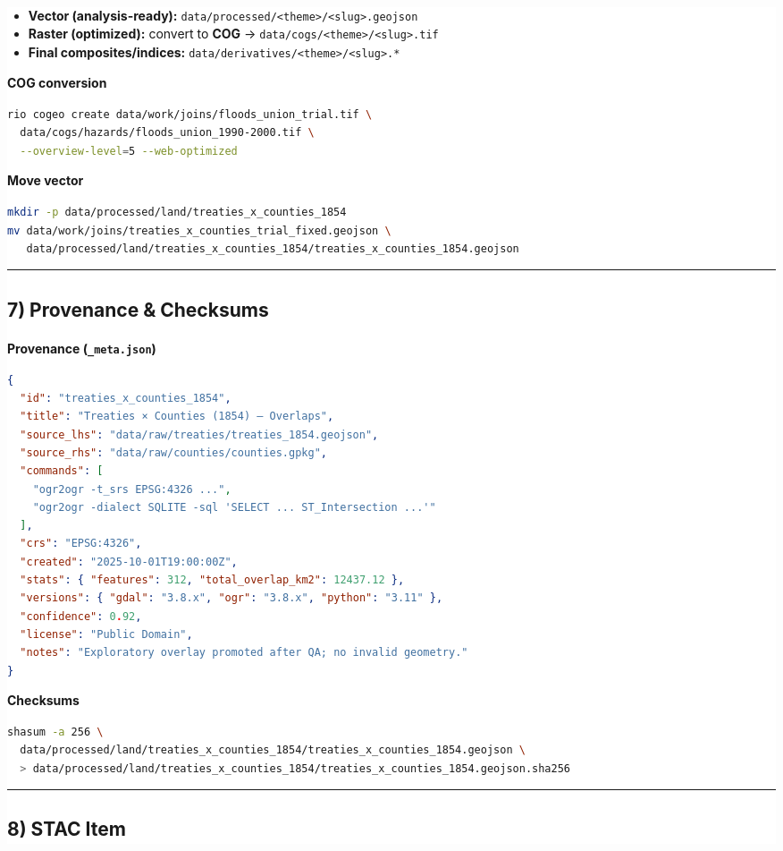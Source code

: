 * **Vector (analysis-ready):** `data/processed/<theme>/<slug>.geojson`
* **Raster (optimized):** convert to **COG** → `data/cogs/<theme>/<slug>.tif`
* **Final composites/indices:** `data/derivatives/<theme>/<slug>.*`

**COG conversion**

```bash
rio cogeo create data/work/joins/floods_union_trial.tif \
  data/cogs/hazards/floods_union_1990-2000.tif \
  --overview-level=5 --web-optimized
```

**Move vector**

```bash
mkdir -p data/processed/land/treaties_x_counties_1854
mv data/work/joins/treaties_x_counties_trial_fixed.geojson \
   data/processed/land/treaties_x_counties_1854/treaties_x_counties_1854.geojson
```

---

## 7) Provenance & Checksums

**Provenance (`_meta.json`)**

```json
{
  "id": "treaties_x_counties_1854",
  "title": "Treaties × Counties (1854) — Overlaps",
  "source_lhs": "data/raw/treaties/treaties_1854.geojson",
  "source_rhs": "data/raw/counties/counties.gpkg",
  "commands": [
    "ogr2ogr -t_srs EPSG:4326 ...",
    "ogr2ogr -dialect SQLITE -sql 'SELECT ... ST_Intersection ...'"
  ],
  "crs": "EPSG:4326",
  "created": "2025-10-01T19:00:00Z",
  "stats": { "features": 312, "total_overlap_km2": 12437.12 },
  "versions": { "gdal": "3.8.x", "ogr": "3.8.x", "python": "3.11" },
  "confidence": 0.92,
  "license": "Public Domain",
  "notes": "Exploratory overlay promoted after QA; no invalid geometry."
}
```

**Checksums**

```bash
shasum -a 256 \
  data/processed/land/treaties_x_counties_1854/treaties_x_counties_1854.geojson \
  > data/processed/land/treaties_x_counties_1854/treaties_x_counties_1854.geojson.sha256
```

---

## 8) STAC Item
